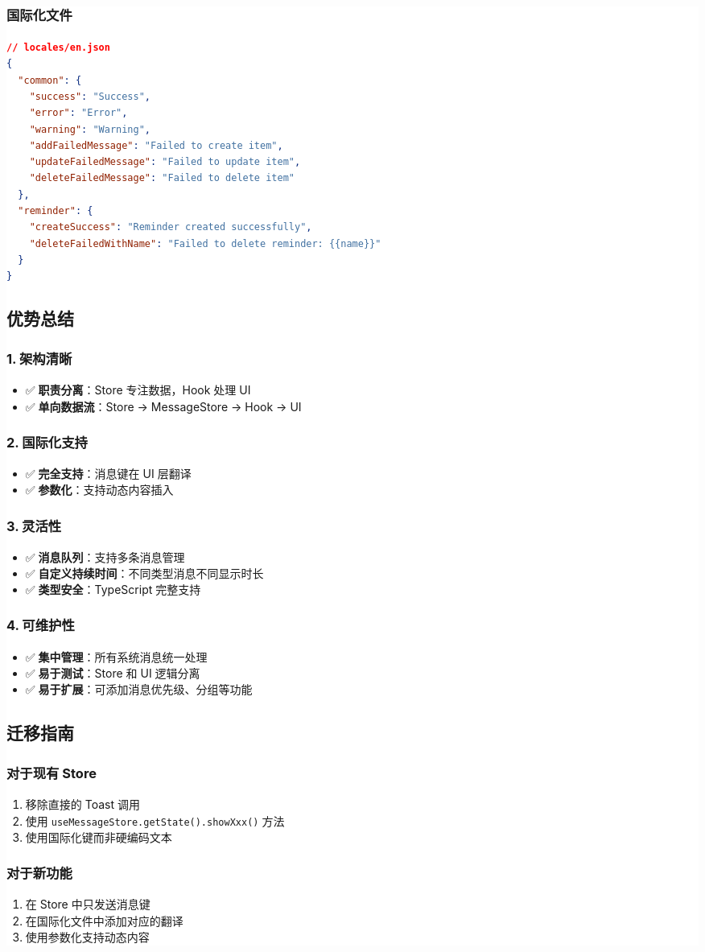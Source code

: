 ### 国际化文件
```json
// locales/en.json
{
  "common": {
    "success": "Success",
    "error": "Error",
    "warning": "Warning",
    "addFailedMessage": "Failed to create item",
    "updateFailedMessage": "Failed to update item",
    "deleteFailedMessage": "Failed to delete item"
  },
  "reminder": {
    "createSuccess": "Reminder created successfully",
    "deleteFailedWithName": "Failed to delete reminder: {{name}}"
  }
}
```

## 优势总结

### 1. 架构清晰
- ✅ **职责分离**：Store 专注数据，Hook 处理 UI
- ✅ **单向数据流**：Store → MessageStore → Hook → UI

### 2. 国际化支持
- ✅ **完全支持**：消息键在 UI 层翻译
- ✅ **参数化**：支持动态内容插入

### 3. 灵活性
- ✅ **消息队列**：支持多条消息管理
- ✅ **自定义持续时间**：不同类型消息不同显示时长
- ✅ **类型安全**：TypeScript 完整支持

### 4. 可维护性
- ✅ **集中管理**：所有系统消息统一处理
- ✅ **易于测试**：Store 和 UI 逻辑分离
- ✅ **易于扩展**：可添加消息优先级、分组等功能

## 迁移指南

### 对于现有 Store
1. 移除直接的 Toast 调用
2. 使用 `useMessageStore.getState().showXxx()` 方法
3. 使用国际化键而非硬编码文本

### 对于新功能
1. 在 Store 中只发送消息键
2. 在国际化文件中添加对应的翻译
3. 使用参数化支持动态内容
